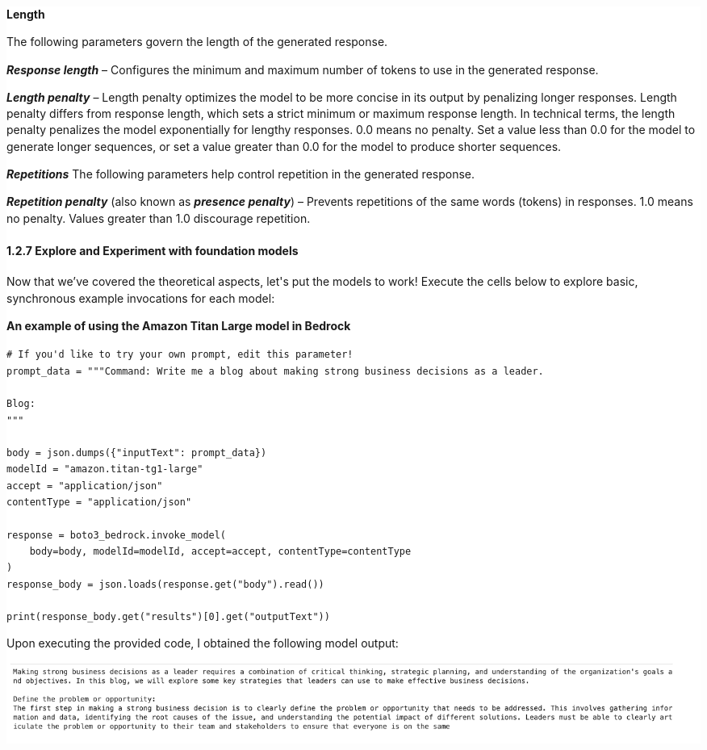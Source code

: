 **Length**

The following parameters govern the length of the generated response.

***Response length*** – Configures the minimum and maximum number of tokens to use in the generated response.

***Length penalty*** – Length penalty optimizes the model to be more concise in its output by penalizing longer responses. Length penalty differs from response length, which sets a strict minimum or maximum response length.
In technical terms, the length penalty penalizes the model exponentially for lengthy responses. 0.0 means no penalty. Set a value less than 0.0 for the model to generate longer sequences, or set a value greater than 0.0 for the model to produce shorter sequences.

***Repetitions*** 
The following parameters help control repetition in the generated response.

***Repetition penalty*** (also known as ***presence penalty***) – Prevents repetitions of the same words (tokens) in responses. 1.0 means no penalty. Values greater than 1.0 discourage repetition.

#### 1.2.7 Explore and Experiment with foundation models

Now that we’ve covered the theoretical aspects, let's put the models to work! Execute the cells below to explore basic, synchronous example invocations for each model:


**An example of using the Amazon Titan Large model in Bedrock**

```
# If you'd like to try your own prompt, edit this parameter!
prompt_data = """Command: Write me a blog about making strong business decisions as a leader.

Blog:
"""

body = json.dumps({"inputText": prompt_data})
modelId = "amazon.titan-tg1-large"
accept = "application/json"
contentType = "application/json"

response = boto3_bedrock.invoke_model(
    body=body, modelId=modelId, accept=accept, contentType=contentType
)
response_body = json.loads(response.get("body").read())

print(response_body.get("results")[0].get("outputText"))
```

Upon executing the provided code, I obtained the following model output:

![Amazon Titan Large model output](images/titan-model-output-1.png)
